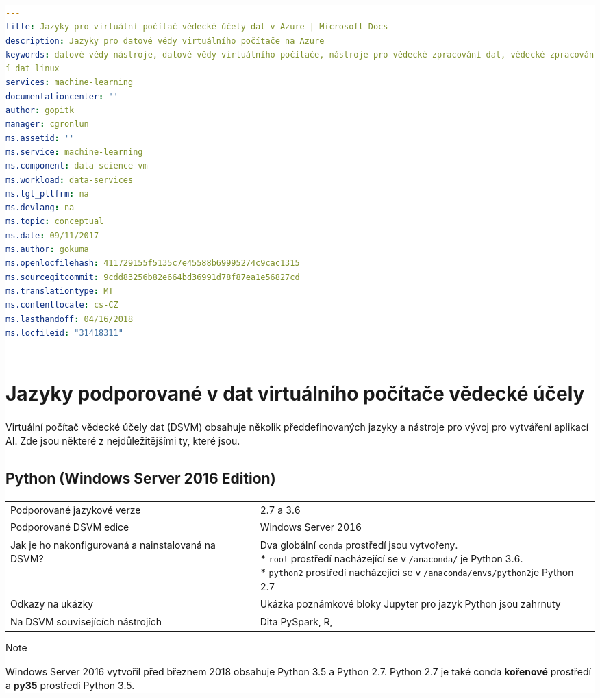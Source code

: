 ```yaml
---
title: Jazyky pro virtuální počítač vědecké účely dat v Azure | Microsoft Docs
description: Jazyky pro datové vědy virtuálního počítače na Azure
keywords: datové vědy nástroje, datové vědy virtuálního počítače, nástroje pro vědecké zpracování dat, vědecké zpracování dat linux
services: machine-learning
documentationcenter: ''
author: gopitk
manager: cgronlun
ms.assetid: ''
ms.service: machine-learning
ms.component: data-science-vm
ms.workload: data-services
ms.tgt_pltfrm: na
ms.devlang: na
ms.topic: conceptual
ms.date: 09/11/2017
ms.author: gokuma
ms.openlocfilehash: 411729155f5135c7e45588b69995274c9cac1315
ms.sourcegitcommit: 9cdd83256b82e664bd36991d78f87ea1e56827cd
ms.translationtype: MT
ms.contentlocale: cs-CZ
ms.lasthandoff: 04/16/2018
ms.locfileid: "31418311"
---
```

# <a name="languages-supported-on-the-data-science-virtual-machine"></a>Jazyky podporované v dat virtuálního počítače vědecké účely 

Virtuální počítač vědecké účely dat (DSVM) obsahuje několik předdefinovaných jazyky a nástroje pro vývoj pro vytváření aplikací AI. Zde jsou některé z nejdůležitějšími ty, které jsou. 

## <a name="python-windows-server-2016-edition"></a>Python (Windows Server 2016 Edition)

|    |           |
| ------------- | ------------- |
| Podporované jazykové verze | 2.7 a 3.6 |
| Podporované DSVM edice      | Windows Server 2016     |
| Jak je ho nakonfigurovaná a nainstalovaná na DSVM?  | Dva globální `conda` prostředí jsou vytvořeny. <br /> * `root` prostředí nacházející se v `/anaconda/` je Python 3.6. <br/> * `python2` prostředí nacházející se v `/anaconda/envs/python2`je Python 2.7       |
| Odkazy na ukázky      | Ukázka poznámkové bloky Jupyter pro jazyk Python jsou zahrnuty     |
| Na DSVM souvisejících nástrojích      | Dita PySpark, R,      |

> [!NOTE]
> Windows Server 2016 vytvořil před březnem 2018 obsahuje Python 3.5 a Python 2.7. Python 2.7 je také conda **kořenové** prostředí a **py35** prostředí Python 3.5. 
